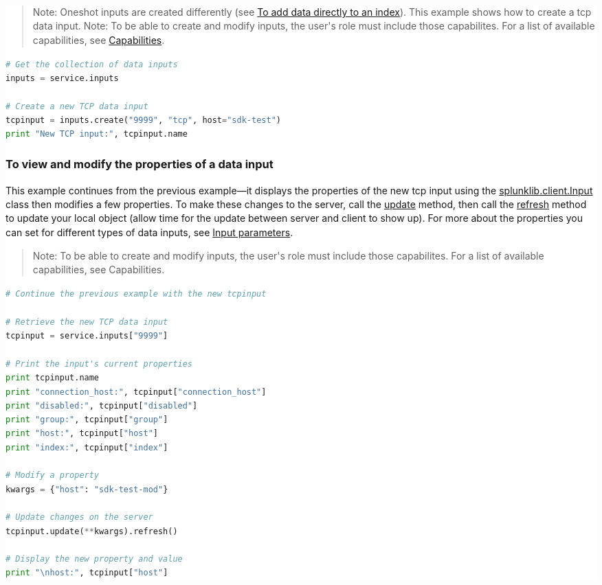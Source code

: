 > Note: Oneshot inputs are created differently (see [To add data directly to an index](http://dev.splunk.com/view/python-sdk/SP-CAAAEE6#add2index)).
This example shows how to create a tcp data input.
> Note: To be able to create and modify inputs, the user's role must include those capabilites. For a list of available capabilities, see [Capabilities](http://dev.splunk.com/view/python-sdk/SP-CAAAEJ6#capabilities).

```python
# Get the collection of data inputs
inputs = service.inputs

# Create a new TCP data input
tcpinput = inputs.create("9999", "tcp", host="sdk-test")
print "New TCP input:", tcpinput.name
```

### To view and modify the properties of a data input

This example continues from the previous example―it displays the properties of the new tcp input using the [splunklib.client.Input](http://docs.splunk.com/DocumentationStatic/PythonSDK/1.6.5/client.html#splunklib.client.Input) class then modifies a few properties. To make these changes to the server, call the [update](http://docs.splunk.com/DocumentationStatic/PythonSDK/1.6.5/client.html#splunklib.client.Entity.update) method, then call the [refresh](http://docs.splunk.com/DocumentationStatic/PythonSDK/1.6.5/client.html#splunklib.client.Entity.refresh) method to update your local object (allow time for the update between server and client to show up). For more about the properties you can set for different types of data inputs, see [Input parameters](http://dev.splunk.com/view/python-sdk/SP-CAAAEE6#inputparams).

> Note: To be able to create and modify inputs, the user's role must include those capabilites. For a list of available capabilities, see Capabilities.

```python
# Continue the previous example with the new tcpinput

# Retrieve the new TCP data input
tcpinput = service.inputs["9999"]

# Print the input's current properties
print tcpinput.name
print "connection_host:", tcpinput["connection_host"]
print "disabled:", tcpinput["disabled"]
print "group:", tcpinput["group"]
print "host:", tcpinput["host"]
print "index:", tcpinput["index"]

# Modify a property
kwargs = {"host": "sdk-test-mod"}

# Update changes on the server
tcpinput.update(**kwargs).refresh()

# Display the new property and value
print "\nhost:", tcpinput["host"]
```

